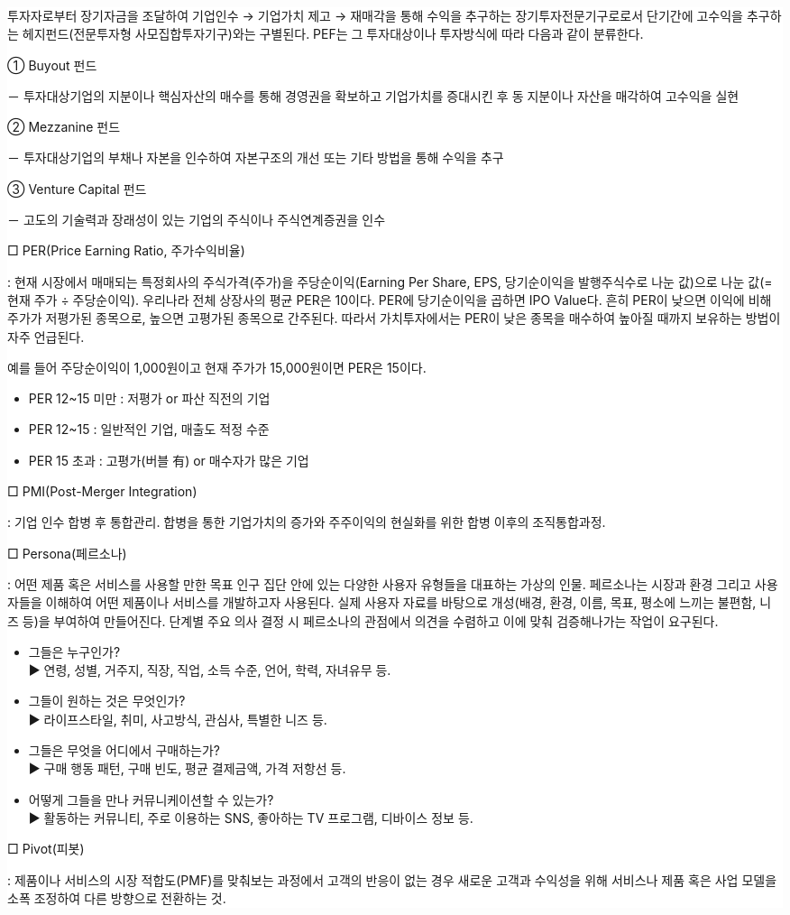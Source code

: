 투자자로부터 장기자금을 조달하여 기업인수 → 기업가치 제고 → 재매각을 통해 수익을 추구하는 장기투자전문기구로로서 단기간에 고수익을 추구하는 헤지펀드(전문투자형 사모집합투자기구)와는 구별된다. PEF는 그 투자대상이나 투자방식에 따라 다음과 같이 분류한다.

① Buyout 펀드

－ 투자대상기업의 지분이나 핵심자산의 매수를 통해 경영권을 확보하고 기업가치를 증대시킨 후 동 지분이나 자산을 매각하여 고수익을 실현

② Mezzanine 펀드

－ 투자대상기업의 부채나 자본을 인수하여 자본구조의 개선 또는 기타 방법을 통해 수익을 추구

③ Venture Capital 펀드

－ 고도의 기술력과 장래성이 있는 기업의 주식이나 주식연계증권을 인수

  

□ PER(Price Earning Ratio, 주가수익비율)

: 현재 시장에서 매매되는 특정회사의 주식가격(주가)을 주당순이익(Earning Per Share, EPS, 당기순이익을 발행주식수로 나눈 값)으로 나눈 값(= 현재 주가 ÷ 주당순이익). 우리나라 전체 상장사의 평균 PER은 10이다. PER에 당기순이익을 곱하면 IPO Value다. 흔히 PER이 낮으면 이익에 비해 주가가 저평가된 종목으로, 높으면 고평가된 종목으로 간주된다. 따라서 가치투자에서는 PER이 낮은 종목을 매수하여 높아질 때까지 보유하는 방법이 자주 언급된다.

예를 들어 주당순이익이 1,000원이고 현재 주가가 15,000원이면 PER은 15이다.

- PER 12~15 미만 : 저평가 or 파산 직전의 기업
    
- PER 12~15 : 일반적인 기업, 매출도 적정 수준
    
- PER 15 초과 : 고평가(버블 有) or 매수자가 많은 기업
    

  

□ PMI(Post-Merger Integration)

: 기업 인수 합병 후 통합관리. 합병을 통한 기업가치의 증가와 주주이익의 현실화를 위한 합병 이후의 조직통합과정.

  

□ Persona(페르소나)

: 어떤 제품 혹은 서비스를 사용할 만한 목표 인구 집단 안에 있는 다양한 사용자 유형들을 대표하는 가상의 인물. 페르소나는 시장과 환경 그리고 사용자들을 이해하여 어떤 제품이나 서비스를 개발하고자 사용된다. 실제 사용자 자료를 바탕으로 개성(배경, 환경, 이름, 목표, 평소에 느끼는 불편함, 니즈 등)을 부여하여 만들어진다. 단계별 주요 의사 결정 시 페르소나의 관점에서 의견을 수렴하고 이에 맞춰 검증해나가는 작업이 요구된다.

- 그들은 누구인가?  
    ▶ 연령, 성별, 거주지, 직장, 직업, 소득 수준, 언어, 학력, 자녀유무 등.
    
- 그들이 원하는 것은 무엇인가?  
    ▶ 라이프스타일, 취미, 사고방식, 관심사, 특별한 니즈 등.
    
- 그들은 무엇을 어디에서 구매하는가?  
    ▶ 구매 행동 패턴, 구매 빈도, 평균 결제금액, 가격 저항선 등.
    
- 어떻게 그들을 만나 커뮤니케이션할 수 있는가?  
    ▶ 활동하는 커뮤니티, 주로 이용하는 SNS, 좋아하는 TV 프로그램, 디바이스 정보 등.
    

  
  

□ Pivot(피봇)

: 제품이나 서비스의 시장 적합도(PMF)를 맞춰보는 과정에서 고객의 반응이 없는 경우 새로운 고객과 수익성을 위해 서비스나 제품 혹은 사업 모델을 소폭 조정하여 다른 방향으로 전환하는 것.

